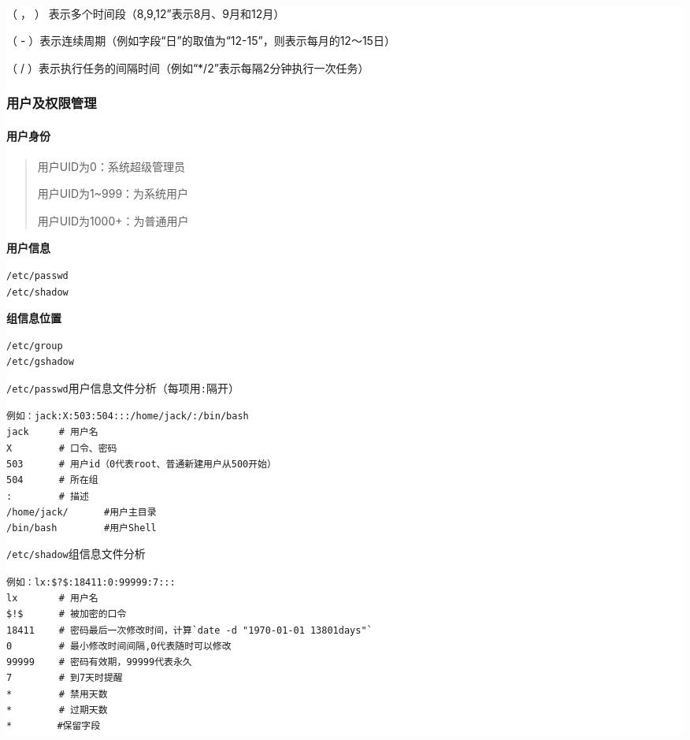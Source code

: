 （ ， ） 表示多个时间段（8,9,12”表示8月、9月和12月）

（ - ）表示连续周期（例如字段“日”的取值为“12-15”，则表示每月的12～15日）

（ / ）表示执行任务的间隔时间（例如“*/2”表示每隔2分钟执行一次任务）





### 用户及权限管理

#### 用户身份

> 用户UID为0：系统超级管理员
>
> 用户UID为1~999：为系统用户
>
> 用户UID为1000+：为普通用户

**用户信息**

```shell
/etc/passwd
/etc/shadow
```

**组信息位置**

```shell
/etc/group
/etc/gshadow
```

`/etc/passwd`用户信息文件分析（每项用`:`隔开）

```shell
例如：jack:X:503:504:::/home/jack/:/bin/bash
jack　　	# 用户名
X　	　	# 口令、密码
503　　	# 用户id（0代表root、普通新建用户从500开始）
504　　	# 所在组
:　　		# 描述
/home/jack/　　	#用户主目录
/bin/bash　　		#用户Shell
```

`/etc/shadow`组信息文件分析

```shell
例如：lx:$?$:18411:0:99999:7:::
lx　　	# 用户名
$!$　　	# 被加密的口令
18411　　	# 密码最后一次修改时间，计算`date -d "1970-01-01 13801days"`
0　　		# 最小修改时间间隔,0代表随时可以修改
99999　　	# 密码有效期，99999代表永久
7　　		# 到7天时提醒
*　　		# 禁用天数
*　　		# 过期天数
*		 #保留字段
```
